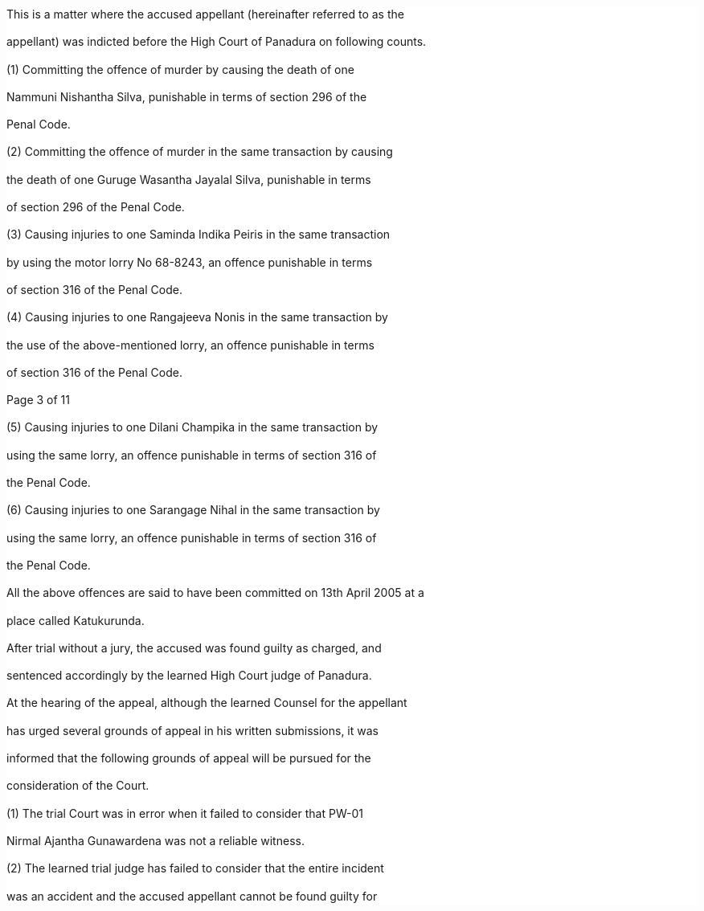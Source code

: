 This is a matter where the accused appellant (hereinafter referred to as the

appellant) was indicted before the High Court of Panadura on following counts.

(1) Committing the offence of murder by causing the death of one

Nammuni Nishantha Silva, punishable in terms of section 296 of the

Penal Code.

(2) Committing the offence of murder in the same transaction by causing

the death of one Guruge Wasantha Jayalal Silva, punishable in terms

of section 296 of the Penal Code.

(3) Causing injuries to one Saminda Indika Peiris in the same transaction

by using the motor lorry No 68-8243, an offence punishable in terms

of section 316 of the Penal Code.

(4) Causing injuries to one Rangajeeva Nonis in the same transaction by

the use of the above-mentioned lorry, an offence punishable in terms

of section 316 of the Penal Code.

Page 3 of 11

(5) Causing injuries to one Dilani Champika in the same transaction by

using the same lorry, an offence punishable in terms of section 316 of

the Penal Code.

(6) Causing injuries to one Sarangage Nihal in the same transaction by

using the same lorry, an offence punishable in terms of section 316 of

the Penal Code.

All the above offences are said to have been committed on 13th April 2005 at a

place called Katukurunda.

After trial without a jury, the accused was found guilty as charged, and

sentenced accordingly by the learned High Court judge of Panadura.

At the hearing of the appeal, although the learned Counsel for the appellant

has urged several grounds of appeal in his written submissions, it was

informed that the following grounds of appeal will be pursued for the

consideration of the Court.

(1) The trial Court was in error when it failed to consider that PW-01

Nirmal Ajantha Gunawardena was not a reliable witness.

(2) The learned trial judge has failed to consider that the entire incident

was an accident and the accused appellant cannot be found guilty for
